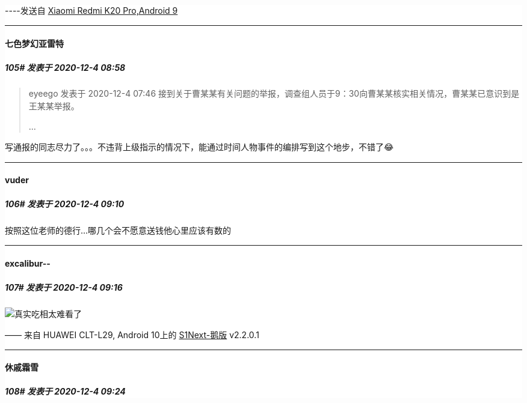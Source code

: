 
----发送自 [Xiaomi Redmi K20 Pro,Android 9](http://stage1.5j4m.com/?1.32)







*****

####  七色梦幻亚雷特  
##### 105#       发表于 2020-12-4 08:58



<blockquote>eyeego 发表于 2020-12-4 07:46
接到关于曹某某有关问题的举报，调查组人员于9：30向曹某某核实相关情况，曹某某已意识到是王某某举报。


 ...</blockquote>
写通报的同志尽力了。。。不违背上级指示的情况下，能通过时间人物事件的编排写到这个地步，不错了😂







*****

####  vuder  
##### 106#       发表于 2020-12-4 09:10




按照这位老师的德行…哪几个会不愿意送钱他心里应该有数的







*****

####  excalibur--  
##### 107#       发表于 2020-12-4 09:16



<img src="https://static.saraba1st.com/image/smiley/face2017/001.png" referrerpolicy="no-referrer">真实吃相太难看了

—— 来自 HUAWEI CLT-L29, Android 10上的 [S1Next-鹅版](https://github.com/ykrank/S1-Next/releases) v2.2.0.1







*****

####  休戚霜雪  
##### 108#       发表于 2020-12-4 09:24

